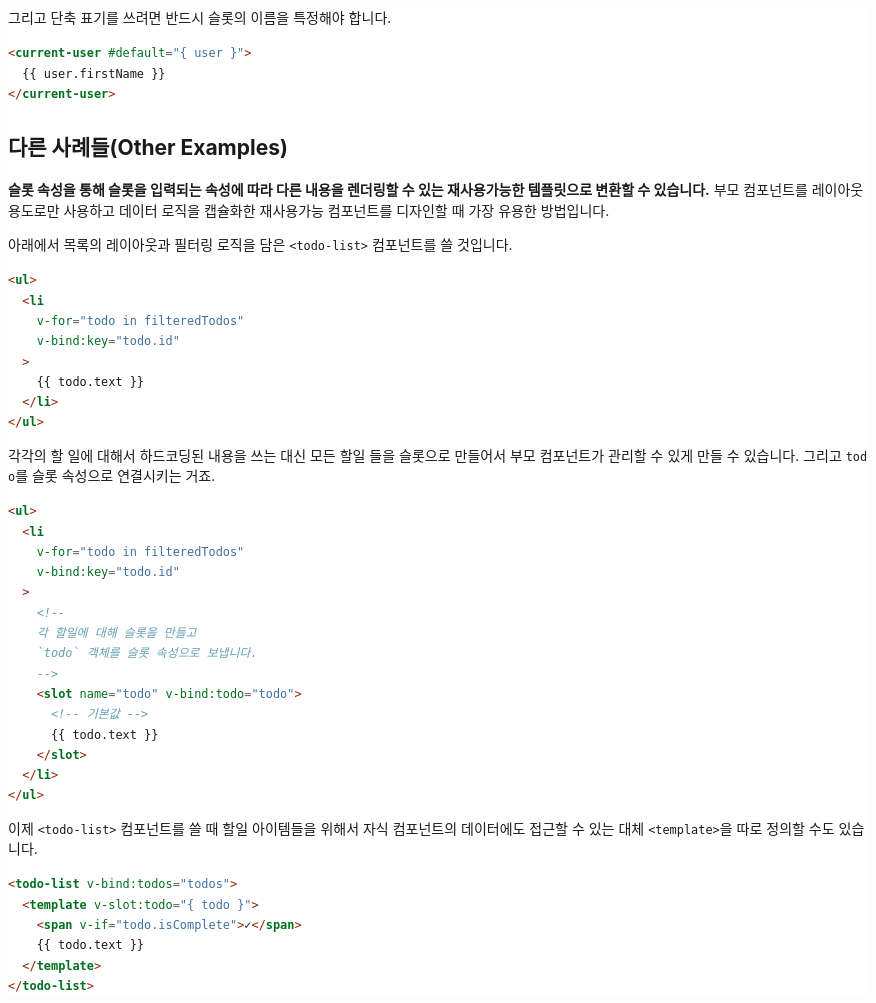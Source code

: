 그리고 단축 표기를 쓰려면 반드시 슬롯의 이름을 특정해야 합니다.

``` html
<current-user #default="{ user }">
  {{ user.firstName }}
</current-user>
```

## 다른 사례들(Other Examples)

**슬롯 속성을 통해 슬롯을 입력되는 속성에 따라 다른 내용을 렌더링할 수 있는 재사용가능한 템플릿으로 변환할 수 있습니다.** 부모 컴포넌트를 레이아웃 용도로만 사용하고 데이터 로직을 캡슐화한 재사용가능 컴포넌트를 디자인할 때 가장 유용한 방법입니다.

아래에서 목록의 레이아웃과 필터링 로직을 담은 `<todo-list>` 컴포넌트를 쓸 것입니다.

```html
<ul>
  <li
    v-for="todo in filteredTodos"
    v-bind:key="todo.id"
  >
    {{ todo.text }}
  </li>
</ul>
```

각각의 할 일에 대해서 하드코딩된 내용을 쓰는 대신 모든 할일 들을 슬롯으로 만들어서 부모 컴포넌트가 관리할 수 있게 만들 수 있습니다. 그리고 `todo`를 슬롯 속성으로 연결시키는 거죠.

```html
<ul>
  <li
    v-for="todo in filteredTodos"
    v-bind:key="todo.id"
  >
    <!--
    각 할일에 대해 슬롯을 만들고
    `todo` 객체를 슬롯 속성으로 보냅니다.
    -->
    <slot name="todo" v-bind:todo="todo">
      <!-- 기본값 -->
      {{ todo.text }}
    </slot>
  </li>
</ul>
```

이제 `<todo-list>` 컴포넌트를 쓸 때 할일 아이템들을 위해서 자식 컴포넌트의 데이터에도 접근할 수 있는 대체 `<template>`을 따로 정의할 수도 있습니다.

```html
<todo-list v-bind:todos="todos">
  <template v-slot:todo="{ todo }">
    <span v-if="todo.isComplete">✓</span>
    {{ todo.text }}
  </template>
</todo-list>
```
